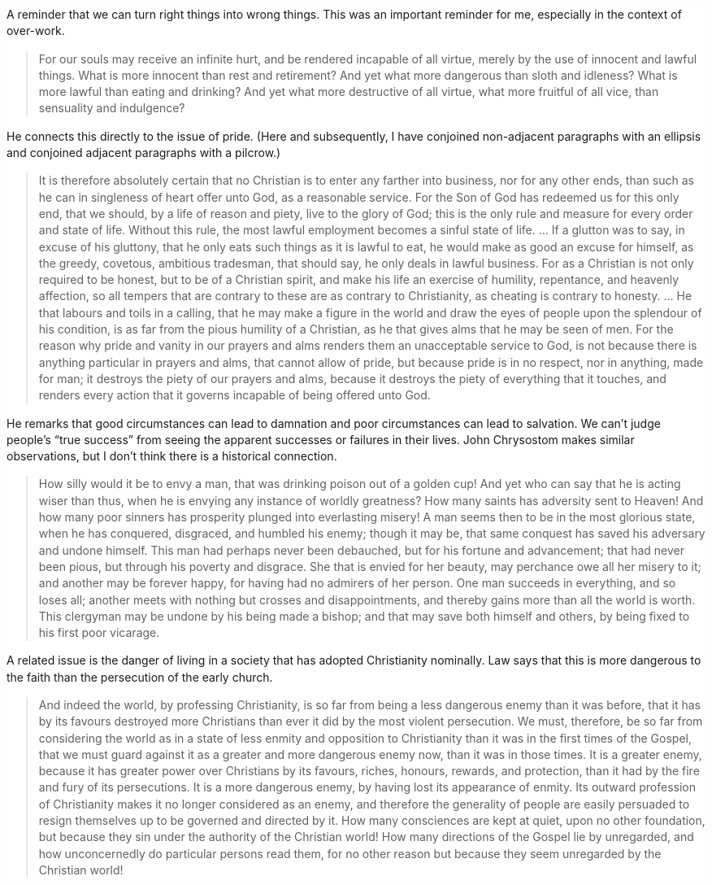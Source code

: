 A reminder that we can turn right things into wrong things. This was an important reminder for me, especially in the context of over-work.

> For our souls may receive an infinite hurt, and be rendered incapable of all virtue, merely by the use of innocent and lawful things. What is more innocent than rest and retirement? And yet what more dangerous than sloth and idleness? What is more lawful than eating and drinking? And yet what more destructive of all virtue, what more fruitful of all vice, than sensuality and indulgence?

He connects this directly to the issue of pride. (Here and subsequently, I have conjoined non-adjacent paragraphs with an ellipsis and conjoined adjacent paragraphs with a pilcrow.)

> It is therefore absolutely certain that no Christian is to enter any farther into business, nor for any other ends, than such as he can in singleness of heart offer unto God, as a reasonable service. For the Son of God has redeemed us for this only end, that we should, by a life of reason and piety, live to the glory of God; this is the only rule and measure for every order and state of life. Without this rule, the most lawful employment becomes a sinful state of life. … If a glutton was to say, in excuse of his gluttony, that he only eats such things as it is lawful to eat, he would make as good an excuse for himself, as the greedy, covetous, ambitious tradesman, that should say, he only deals in lawful business. For as a Christian is not only required to be honest, but to be of a Christian spirit, and make his life an exercise of humility, repentance, and heavenly affection, so all tempers that are contrary to these are as contrary to Christianity, as cheating is contrary to honesty. … He that labours and toils in a calling, that he may make a figure in the world and draw the eyes of people upon the splendour of his condition, is as far from the pious humility of a Christian, as he that gives alms that he may be seen of men. For the reason why pride and vanity in our prayers and alms renders them an unacceptable service to God, is not because there is anything particular in prayers and alms, that cannot allow of pride, but because pride is in no respect, nor in anything, made for man; it destroys the piety of our prayers and alms, because it destroys the piety of everything that it touches, and renders every action that it governs incapable of being offered unto God.

He remarks that good circumstances can lead to damnation and poor circumstances can lead to salvation. We can’t judge people’s “true success” from seeing the apparent successes or failures in their lives. John Chrysostom makes similar observations, but I don’t think there is a historical connection.

> How silly would it be to envy a man, that was drinking poison out of a golden cup! And yet who can say that he is acting wiser than thus, when he is envying any instance of worldly greatness? How many saints has adversity sent to Heaven! And how many poor sinners has prosperity plunged into everlasting misery! A man seems then to be in the most glorious state, when he has conquered, disgraced, and humbled his enemy; though it may be, that same conquest has saved his adversary and undone himself. This man had perhaps never been debauched, but for his fortune and advancement; that had never been pious, but through his poverty and disgrace. She that is envied for her beauty, may perchance owe all her misery to it; and another may be forever happy, for having had no admirers of her person. One man succeeds in everything, and so loses all; another meets with nothing but crosses and disappointments, and thereby gains more than all the world is worth. This clergyman may be undone by his being made a bishop; and that may save both himself and others, by being fixed to his first poor vicarage.

A related issue is the danger of living in a society that has adopted Christianity nominally. Law says that this is more dangerous to the faith than the persecution of the early church.

> And indeed the world, by professing Christianity, is so far from being a less dangerous enemy than it was before, that it has by its favours destroyed more Christians than ever it did by the most violent persecution. We must, therefore, be so far from considering the world as in a state of less enmity and opposition to Christianity than it was in the first times of the Gospel, that we must guard against it as a greater and more dangerous enemy now, than it was in those times. It is a greater enemy, because it has greater power over Christians by its favours, riches, honours, rewards, and protection, than it had by the fire and fury of its persecutions. It is a more dangerous enemy, by having lost its appearance of enmity. Its outward profession of Christianity makes it no longer considered as an enemy, and therefore the generality of people are easily persuaded to resign themselves up to be governed and directed by it. How many consciences are kept at quiet, upon no other foundation, but because they sin under the authority of the Christian world! How many directions of the Gospel lie by unregarded, and how unconcernedly do particular persons read them, for no other reason but because they seem unregarded by the Christian world!
